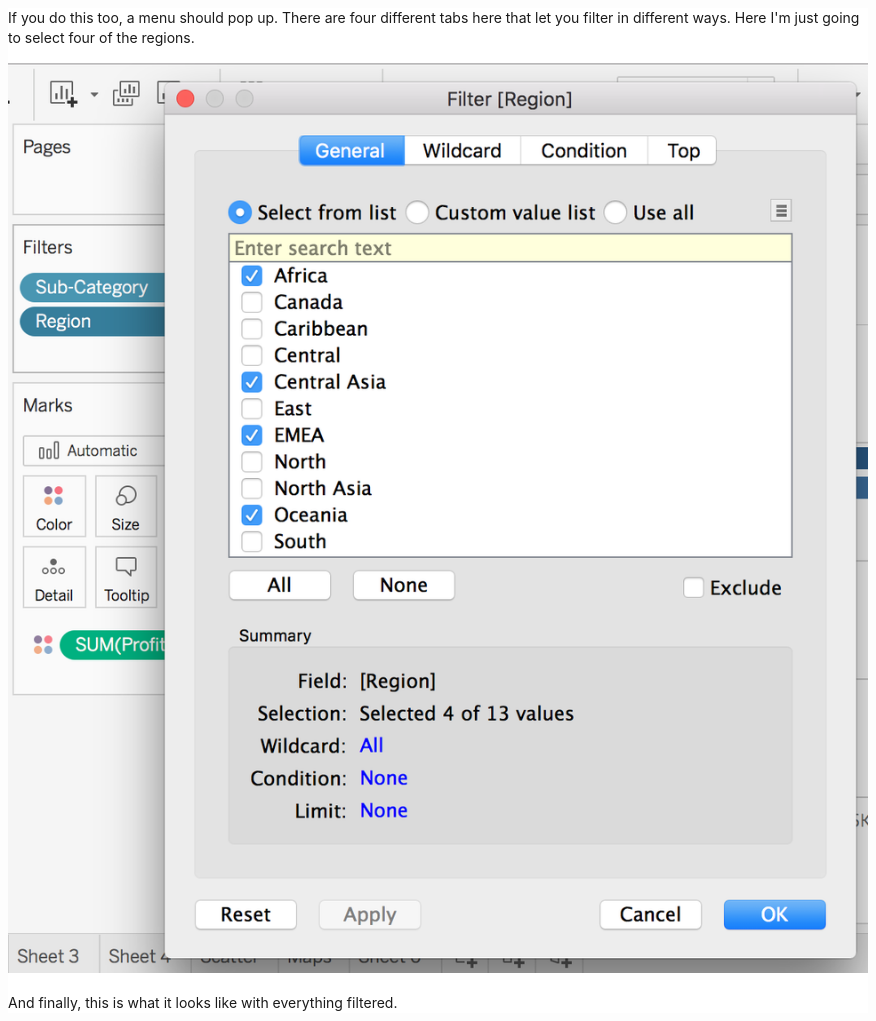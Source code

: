 
If you do this too, a menu should pop up. There are four different tabs here that let you filter in different ways. Here I'm just going to select four of the regions.

![image](./Misc/016.png)

And finally, this is what it looks like with everything filtered.
